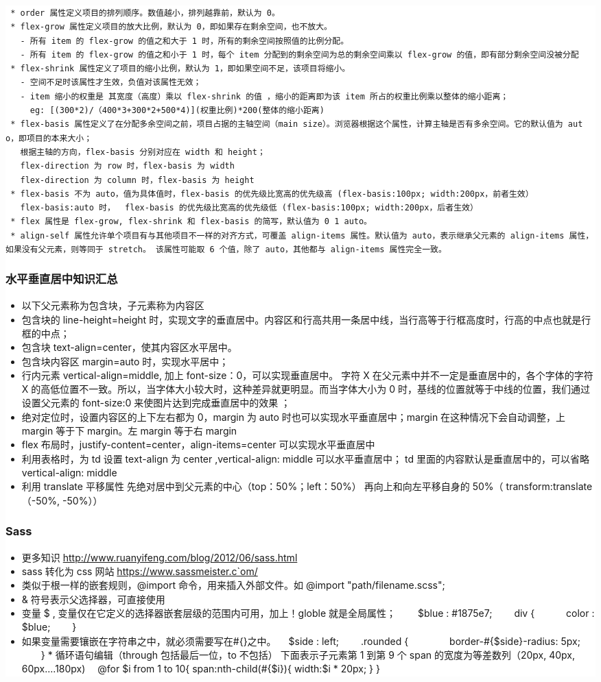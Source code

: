      * order 属性定义项目的排列顺序。数值越小，排列越靠前，默认为 0。
     * flex-grow 属性定义项目的放大比例，默认为 0，即如果存在剩余空间，也不放大。
       - 所有 item 的 flex-grow 的值之和大于 1 时，所有的剩余空间按照值的比例分配。
       - 所有 item 的 flex-grow 的值之和小于 1 时，每个 item 分配到的剩余空间为总的剩余空间乘以 flex-grow 的值，即有部分剩余空间没被分配
     * flex-shrink 属性定义了项目的缩小比例，默认为 1，即如果空间不足，该项目将缩小。
       - 空间不足时该属性才生效，负值对该属性无效；
       - item 缩小的权重是 其宽度（高度）乘以 flex-shrink 的值 ，缩小的距离即为该 item 所占的权重比例乘以整体的缩小距离；
         eg: [(300*2)/（400*3+300*2+500*4)](权重比例)*200(整体的缩小距离)
     * flex-basis 属性定义了在分配多余空间之前，项目占据的主轴空间（main size）。浏览器根据这个属性，计算主轴是否有多余空间。它的默认值为 auto，即项目的本来大小；
       根据主轴的方向，flex-basis 分别对应在 width 和 height；
       flex-direction 为 row 时，flex-basis 为 width
       flex-direction 为 column 时，flex-basis 为 height
     * flex-basis 不为 auto，值为具体值时，flex-basis 的优先级比宽高的优先级高 (flex-basis:100px; width:200px，前者生效）
       flex-basis:auto 时，  flex-basis 的优先级比宽高的优先级低 (flex-basis:100px; width:200px，后者生效）
     * flex 属性是 flex-grow, flex-shrink 和 flex-basis 的简写，默认值为 0 1 auto。
     * align-self 属性允许单个项目有与其他项目不一样的对齐方式，可覆盖 align-items 属性。默认值为 auto，表示继承父元素的 align-items 属性，如果没有父元素，则等同于 stretch。 该属性可能取 6 个值，除了 auto，其他都与 align-items 属性完全一致。

### 水平垂直居中知识汇总

   * 以下父元素称为包含块，子元素称为内容区
   * 包含块的 line-height=height 时，实现文字的垂直居中。内容区和行高共用一条居中线，当行高等于行框高度时，行高的中点也就是行框的中点；
   * 包含块 text-align=center，使其内容区水平居中。
   * 包含块内容区 margin=auto 时，实现水平居中；
   * 行内元素 vertical-align=middle, 加上 font-size：0，可以实现垂直居中。
     字符 X 在父元素中并不一定是垂直居中的，各个字体的字符 X 的高低位置不一致。所以，当字体大小较大时，这种差异就更明显。而当字体大小为 0 时，基线的位置就等于中线的位置，我们通过设置父元素的 font-size:0 来使图片达到完成垂直居中的效果 ；
   * 绝对定位时，设置内容区的上下左右都为 0，margin 为 auto 时也可以实现水平垂直居中；margin 在这种情况下会自动调整，上 margin 等于下 margin。左 margin 等于右 margin
   * flex 布局时，justify-content=center，align-items=center 可以实现水平垂直居中
   * 利用表格时，为 td 设置 text-align 为 center ,vertical-align: middle 可以水平垂直居中；
      td 里面的内容默认是垂直居中的，可以省略 vertical-align: middle
   * 利用 translate 平移属性
      先绝对居中到父元素的中心（top：50%；left：50%）
      再向上和向左平移自身的 50%（ transform:translate（-50%, -50%））

### Sass

   * 更多知识 http://www.ruanyifeng.com/blog/2012/06/sass.html
   * sass 转化为 css 网站 https://www.sassmeister.c`om/
   * 类似于根一样的嵌套规则，@import 命令，用来插入外部文件。如 @import "path/filename.scss";
   * & 符号表示父选择器，可直接使用
   * 变量 $ , 变量仅在它定义的选择器嵌套层级的范围内可用，加上！globle 就是全局属性；
    　　$blue : #1875e7;
    　　div {
    　　　color : $blue;
    　　}
   * 如果变量需要镶嵌在字符串之中，就必须需要写在#{}之中。
      　$side : left;
    　　.rounded {
    　　　　border-#{$side}-radius: 5px;
    　　}
    * 循环语句编辑（through 包括最后一位，to 不包括）
      下面表示子元素第 1 到第 9 个 span 的宽度为等差数列（20px, 40px, 60px....180px)
        　@for $i from 1 to 10{
            span:nth-child(#{$i}){
                    width:$i * 20px;
             }
          }
